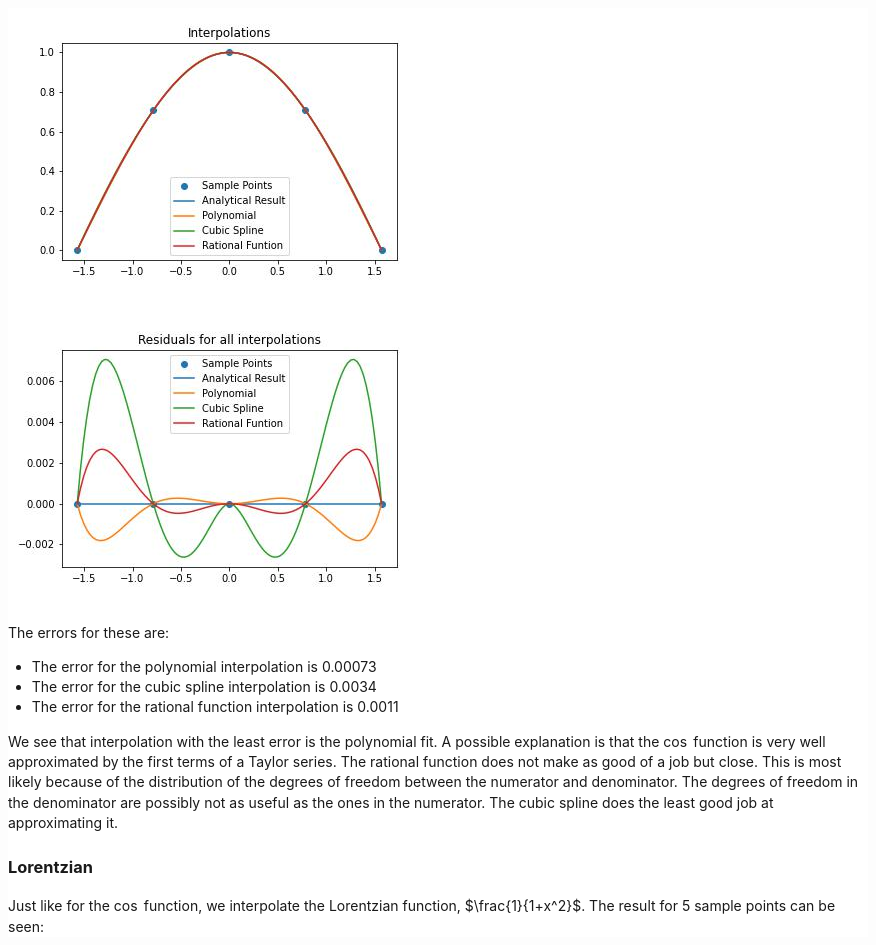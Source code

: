 ![q4_interp1](figs/q4_interp1.jpg)

![q4_resi1](figs/q4_resi1.jpg)

The errors for these are:

- The error for the polynomial interpolation is 0.00073
- The error for the cubic spline interpolation is 0.0034
- The error for the rational function interpolation is 0.0011

We see that interpolation with the least error is the polynomial fit. A possible explanation is that the $\cos$ function is very well approximated by the first terms of a Taylor series. The rational function does not make as good of a job but close. This is most likely because of the distribution of the degrees of freedom between the numerator and denominator. The degrees of freedom in the denominator are possibly not as useful as the ones in the numerator. The cubic spline does the least good job at approximating it.

### Lorentzian

Just like for the $\cos$ function, we interpolate the Lorentzian function, $\frac{1}{1+x^2}$. The result for 5 sample points can be seen:
